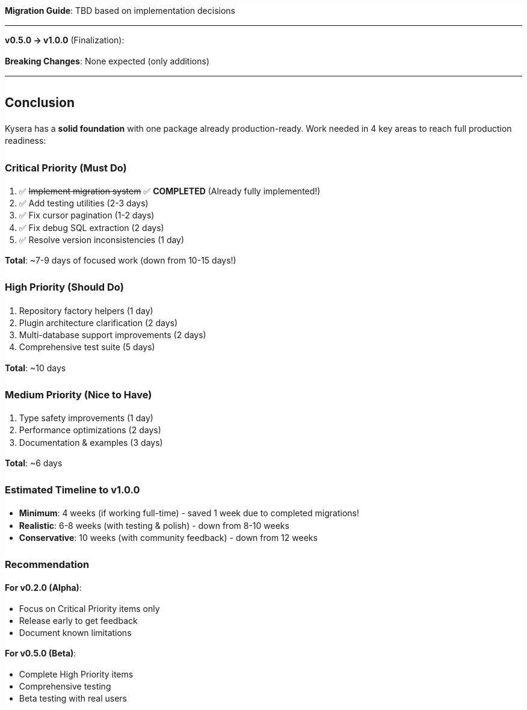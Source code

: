 **Migration Guide**: TBD based on implementation decisions

---

**v0.5.0 → v1.0.0** (Finalization):

**Breaking Changes**: None expected (only additions)

---

## Conclusion

Kysera has a **solid foundation** with one package already production-ready. Work needed in 4 key areas to reach full production readiness:

### Critical Priority (Must Do)
1. ✅ ~~Implement migration system~~ ✅ **COMPLETED** (Already fully implemented!)
2. ✅ Add testing utilities (2-3 days)
3. ✅ Fix cursor pagination (1-2 days)
4. ✅ Fix debug SQL extraction (2 days)
5. ✅ Resolve version inconsistencies (1 day)

**Total**: ~7-9 days of focused work (down from 10-15 days!)

### High Priority (Should Do)
1. Repository factory helpers (1 day)
2. Plugin architecture clarification (2 days)
3. Multi-database support improvements (2 days)
4. Comprehensive test suite (5 days)

**Total**: ~10 days

### Medium Priority (Nice to Have)
1. Type safety improvements (1 day)
2. Performance optimizations (2 days)
3. Documentation & examples (3 days)

**Total**: ~6 days

### Estimated Timeline to v1.0.0
- **Minimum**: 4 weeks (if working full-time) - saved 1 week due to completed migrations!
- **Realistic**: 6-8 weeks (with testing & polish) - down from 8-10 weeks
- **Conservative**: 10 weeks (with community feedback) - down from 12 weeks

### Recommendation

**For v0.2.0 (Alpha)**:
- Focus on Critical Priority items only
- Release early to get feedback
- Document known limitations

**For v0.5.0 (Beta)**:
- Complete High Priority items
- Comprehensive testing
- Beta testing with real users
